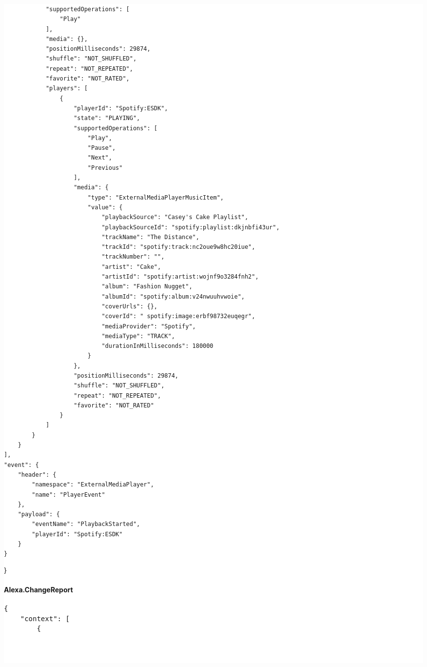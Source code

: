                 "supportedOperations": [
                    "Play"
                ],
                "media": {},
                "positionMilliseconds": 29874,
                "shuffle": "NOT_SHUFFLED",
                "repeat": "NOT_REPEATED",
                "favorite": "NOT_RATED",
                "players": [
                    {
                        "playerId": "Spotify:ESDK",
                        "state": "PLAYING",
                        "supportedOperations": [
                            "Play",
                            "Pause",
                            "Next",
                            "Previous"
                        ],
                        "media": {
                            "type": "ExternalMediaPlayerMusicItem",
                            "value": {
                                "playbackSource": "Casey's Cake Playlist",
                                "playbackSourceId": "spotify:playlist:dkjnbfi43ur",
                                "trackName": "The Distance",
                                "trackId": "spotify:track:nc2oue9w8hc20iue",
                                "trackNumber": "",
                                "artist": "Cake",
                                "artistId": "spotify:artist:wojnf9o3284fnh2",
                                "album": "Fashion Nugget",
                                "albumId": "spotify:album:v24nwuuhvwoie",
                                "coverUrls": {},
                                "coverId": " spotify:image:erbf98732euqegr",
                                "mediaProvider": "Spotify",
                                "mediaType": "TRACK",
                                "durationInMilliseconds": 180000
                            }
                        },
                        "positionMilliseconds": 29874,
                        "shuffle": "NOT_SHUFFLED",
                        "repeat": "NOT_REPEATED",
                        "favorite": "NOT_RATED"
                    }
                ]
            }
        }
    ],
    "event": {
        "header": {
            "namespace": "ExternalMediaPlayer",
            "name": "PlayerEvent"
        },
        "payload": {
            "eventName": "PlaybackStarted",
            "playerId": "Spotify:ESDK"
        }
    }
}
</pre>
#### Alexa.ChangeReport
<pre>
{
    "context": [
        {